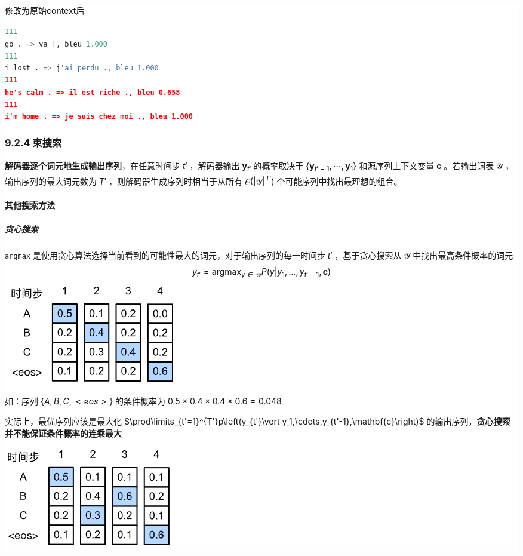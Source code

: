 修改为原始context后

```python
111
go . => va !, bleu 1.000
111
i lost . => j'ai perdu ., bleu 1.000
111
he's calm . => il est riche ., bleu 0.658
111
i'm home . => je suis chez moi ., bleu 1.000
```

### 9.2.4 束搜索

**解码器逐个词元地生成输出序列**，在任意时间步 $t'$ ，解码器输出 $\mathbf{y}_{t'}$ 的概率取决于 $\{\mathbf{y}_{t'-1},\cdots,\mathbf{y}_{1}\}$ 和源序列上下文变量 $\mathbf{c}$ 。若输出词表 $\mathcal{Y}$ ，输出序列的最大词元数为 $T'$ ，则解码器生成序列时相当于从所有 $\mathcal{O}\left(\vert \mathcal{Y}\vert^{T'} \right)$ 个可能序列中找出最理想的组合。

#### 其他搜索方法

##### 贪心搜索

`argmax` 是使用贪心算法选择当前看到的可能性最大的词元，对于输出序列的每一时间步 $t'$ ，基于贪心搜索从 $\mathcal{Y}$ 中找出最高条件概率的词元
$$
y_{t'} = \operatorname*{argmax}_{y \in \mathcal{Y}} P(y \vert y_1, \ldots, y_{t'-1}, \mathbf{c})
$$
![image-20240410165521289](9-经典循环神经网络/image-20240410165521289.png)

如：序列 $\{A,B,C,<eos>\}$ 的条件概率为 $0.5\times 0.4\times 0.4\times 0.6=0.048$

实际上，最优序列应该是最大化 $\prod\limits_{t'=1}^{T'}p\left(y_{t'}\vert y_1,\cdots,y_{t'-1},\mathbf{c}\right)$ 的输出序列，**贪心搜索并不能保证条件概率的连乘最大**

![image-20240410170543002](9-经典循环神经网络/image-20240410170543002.png)
